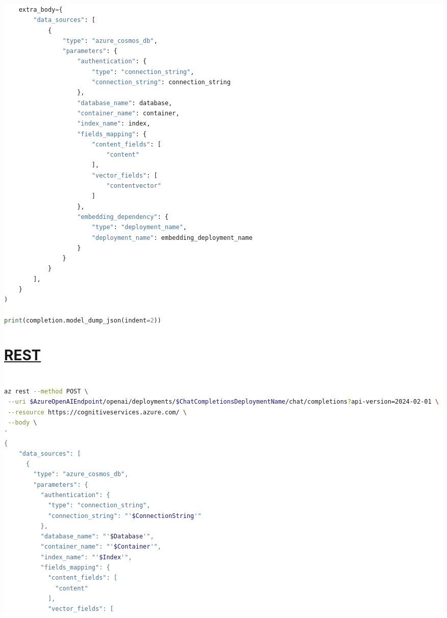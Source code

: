 ```python
    extra_body={
        "data_sources": [
            {
                "type": "azure_cosmos_db",
                "parameters": {
                    "authentication": {
                        "type": "connection_string",
                        "connection_string": connection_string
                    },
                    "database_name": database,
                    "container_name": container,
                    "index_name": index,
                    "fields_mapping": {
                        "content_fields": [
                            "content"
                        ],
                        "vector_fields": [
                            "contentvector"
                        ]
                    },
                    "embedding_dependency": {
                        "type": "deployment_name",
                        "deployment_name": embedding_deployment_name
                    }
                }
            }
        ],
    }
)

print(completion.model_dump_json(indent=2))


```

# [REST](#tab/rest)

```bash

az rest --method POST \
 --uri $AzureOpenAIEndpoint/openai/deployments/$ChatCompletionsDeploymentName/chat/completions?api-version=2024-02-01 \
 --resource https://cognitiveservices.azure.com/ \
 --body \
'
{
    "data_sources": [
      {
        "type": "azure_cosmos_db",
        "parameters": {
          "authentication": {
            "type": "connection_string",
            "connection_string": "'$ConnectionString'"
          },
          "database_name": "'$Database'",
          "container_name": "'$Container'",
          "index_name": "'$Index'",
          "fields_mapping": {
            "content_fields": [
              "content"
            ],
            "vector_fields": [
```